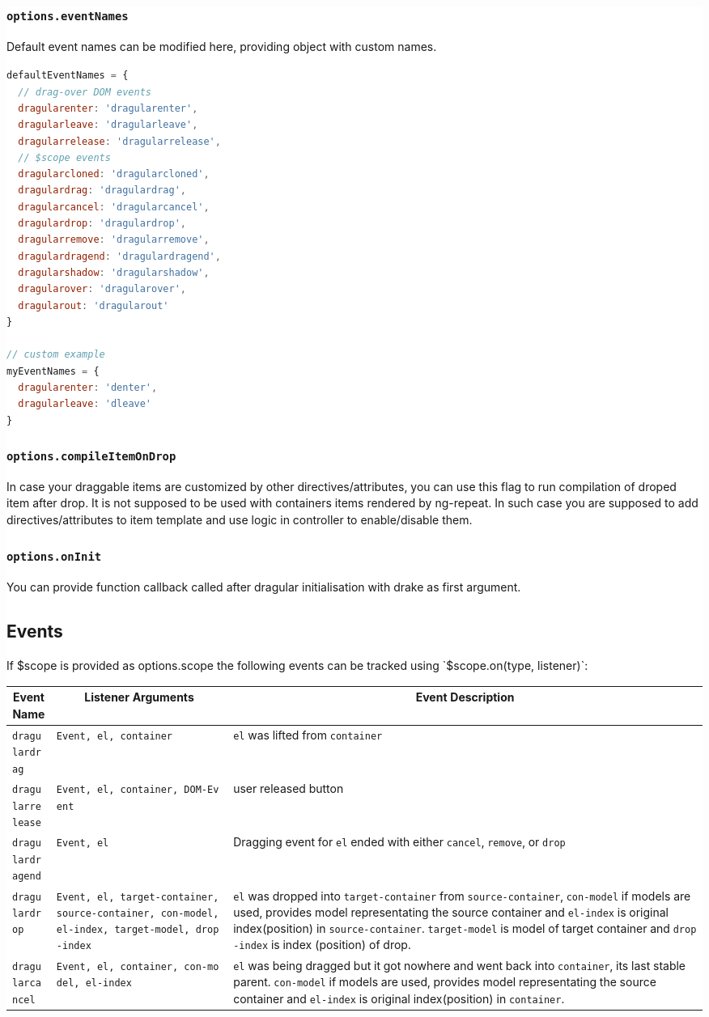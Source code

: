 ### `options.eventNames`

Default event names can be modified here, providing object with custom names.

```js
defaultEventNames = {
  // drag-over DOM events
  dragularenter: 'dragularenter',
  dragularleave: 'dragularleave',
  dragularrelease: 'dragularrelease',
  // $scope events
  dragularcloned: 'dragularcloned',
  dragulardrag: 'dragulardrag',
  dragularcancel: 'dragularcancel',
  dragulardrop: 'dragulardrop',
  dragularremove: 'dragularremove',
  dragulardragend: 'dragulardragend',
  dragularshadow: 'dragularshadow',
  dragularover: 'dragularover',
  dragularout: 'dragularout'
}

// custom example
myEventNames = {
  dragularenter: 'denter',
  dragularleave: 'dleave'
}
```

### `options.compileItemOnDrop`

In case your draggable items are customized by other directives/attributes, you can use this flag to run compilation of droped item after drop. It is not supposed to be used with containers items rendered by ng-repeat. In such case you are supposed to add directives/attributes to item template and use logic in controller to enable/disable them.

### `options.onInit`

You can provide function callback called after dragular initialisation with drake as first argument.


## Events

If $scope is provided as options.scope the following events can be tracked using `$scope.on(type, listener)`:

Event Name | Listener Arguments      | Event Description
-----------|-------------------------|-------------------------------------------------------------------------------------
`dragulardrag`     | `Event, el, container`         | `el` was lifted from `container`
`dragularrelease`     | `Event, el, container, DOM-Event`         | user released button
`dragulardragend`  | `Event, el`                    | Dragging event for `el` ended with either `cancel`, `remove`, or `drop`
`dragulardrop`     | `Event, el, target-container, source-container, con-model, el-index, target-model, drop-index` | `el` was dropped into `target-container` from `source-container`, `con-model` if models are used, provides model representating the source container and `el-index` is original index(position) in `source-container`. `target-model` is model of target container and `drop-index` is index (position) of drop.
`dragularcancel`   | `Event, el, container, con-model, el-index`         | `el` was being dragged but it got nowhere and went back into `container`, its last stable parent. `con-model` if models are used, provides model representating the source container and `el-index` is original index(position) in `container`.
